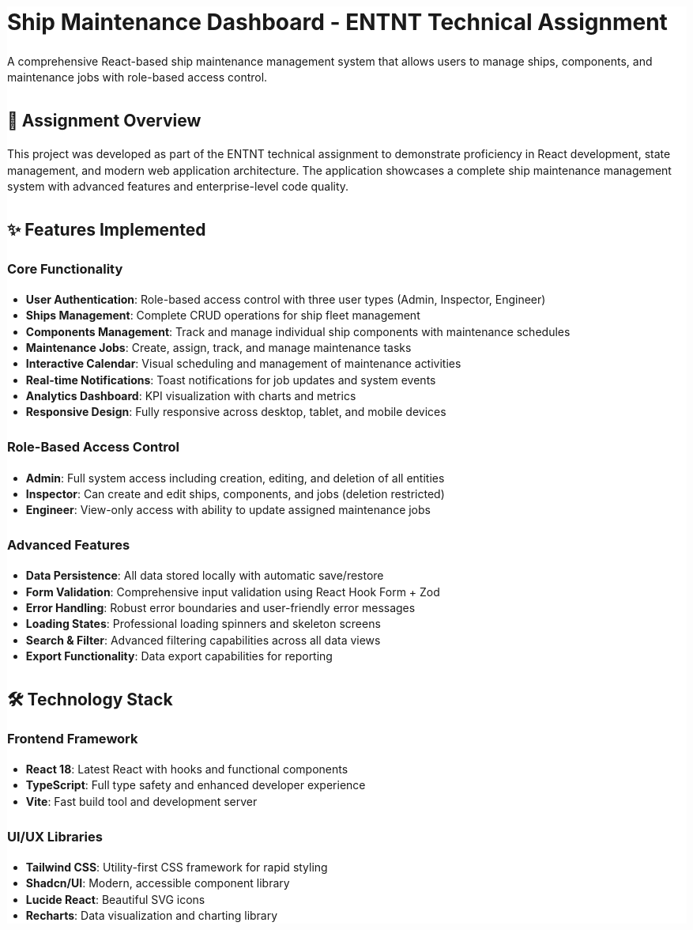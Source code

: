 
# Ship Maintenance Dashboard - ENTNT Technical Assignment

A comprehensive React-based ship maintenance management system that allows users to manage ships, components, and maintenance jobs with role-based access control.

## 🚢 Assignment Overview

This project was developed as part of the ENTNT technical assignment to demonstrate proficiency in React development, state management, and modern web application architecture. The application showcases a complete ship maintenance management system with advanced features and enterprise-level code quality.

## ✨ Features Implemented

### Core Functionality
- **User Authentication**: Role-based access control with three user types (Admin, Inspector, Engineer)
- **Ships Management**: Complete CRUD operations for ship fleet management
- **Components Management**: Track and manage individual ship components with maintenance schedules
- **Maintenance Jobs**: Create, assign, track, and manage maintenance tasks
- **Interactive Calendar**: Visual scheduling and management of maintenance activities
- **Real-time Notifications**: Toast notifications for job updates and system events
- **Analytics Dashboard**: KPI visualization with charts and metrics
- **Responsive Design**: Fully responsive across desktop, tablet, and mobile devices

### Role-Based Access Control
- **Admin**: Full system access including creation, editing, and deletion of all entities
- **Inspector**: Can create and edit ships, components, and jobs (deletion restricted)
- **Engineer**: View-only access with ability to update assigned maintenance jobs

### Advanced Features
- **Data Persistence**: All data stored locally with automatic save/restore
- **Form Validation**: Comprehensive input validation using React Hook Form + Zod
- **Error Handling**: Robust error boundaries and user-friendly error messages
- **Loading States**: Professional loading spinners and skeleton screens
- **Search & Filter**: Advanced filtering capabilities across all data views
- **Export Functionality**: Data export capabilities for reporting

## 🛠 Technology Stack

### Frontend Framework
- **React 18**: Latest React with hooks and functional components
- **TypeScript**: Full type safety and enhanced developer experience
- **Vite**: Fast build tool and development server

### UI/UX Libraries
- **Tailwind CSS**: Utility-first CSS framework for rapid styling
- **Shadcn/UI**: Modern, accessible component library
- **Lucide React**: Beautiful SVG icons
- **Recharts**: Data visualization and charting library
